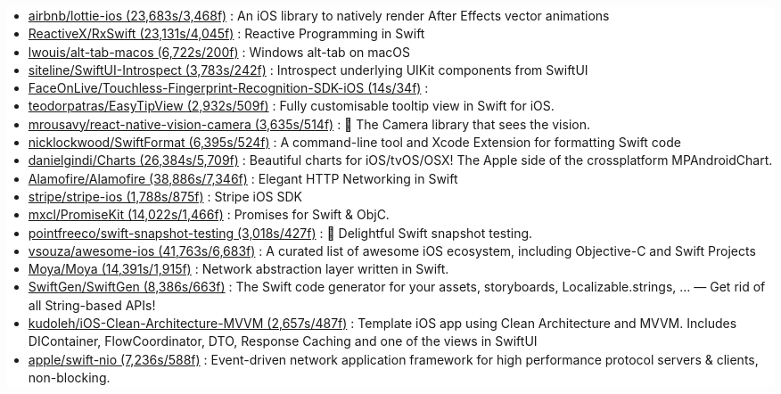 * [airbnb/lottie-ios (23,683s/3,468f)](https://github.com/airbnb/lottie-ios) : An iOS library to natively render After Effects vector animations
* [ReactiveX/RxSwift (23,131s/4,045f)](https://github.com/ReactiveX/RxSwift) : Reactive Programming in Swift
* [lwouis/alt-tab-macos (6,722s/200f)](https://github.com/lwouis/alt-tab-macos) : Windows alt-tab on macOS
* [siteline/SwiftUI-Introspect (3,783s/242f)](https://github.com/siteline/SwiftUI-Introspect) : Introspect underlying UIKit components from SwiftUI
* [FaceOnLive/Touchless-Fingerprint-Recognition-SDK-iOS (14s/34f)](https://github.com/FaceOnLive/Touchless-Fingerprint-Recognition-SDK-iOS) : 
* [teodorpatras/EasyTipView (2,932s/509f)](https://github.com/teodorpatras/EasyTipView) : Fully customisable tooltip view in Swift for iOS.
* [mrousavy/react-native-vision-camera (3,635s/514f)](https://github.com/mrousavy/react-native-vision-camera) : 📸 The Camera library that sees the vision.
* [nicklockwood/SwiftFormat (6,395s/524f)](https://github.com/nicklockwood/SwiftFormat) : A command-line tool and Xcode Extension for formatting Swift code
* [danielgindi/Charts (26,384s/5,709f)](https://github.com/danielgindi/Charts) : Beautiful charts for iOS/tvOS/OSX! The Apple side of the crossplatform MPAndroidChart.
* [Alamofire/Alamofire (38,886s/7,346f)](https://github.com/Alamofire/Alamofire) : Elegant HTTP Networking in Swift
* [stripe/stripe-ios (1,788s/875f)](https://github.com/stripe/stripe-ios) : Stripe iOS SDK
* [mxcl/PromiseKit (14,022s/1,466f)](https://github.com/mxcl/PromiseKit) : Promises for Swift & ObjC.
* [pointfreeco/swift-snapshot-testing (3,018s/427f)](https://github.com/pointfreeco/swift-snapshot-testing) : 📸 Delightful Swift snapshot testing.
* [vsouza/awesome-ios (41,763s/6,683f)](https://github.com/vsouza/awesome-ios) : A curated list of awesome iOS ecosystem, including Objective-C and Swift Projects
* [Moya/Moya (14,391s/1,915f)](https://github.com/Moya/Moya) : Network abstraction layer written in Swift.
* [SwiftGen/SwiftGen (8,386s/663f)](https://github.com/SwiftGen/SwiftGen) : The Swift code generator for your assets, storyboards, Localizable.strings, … — Get rid of all String-based APIs!
* [kudoleh/iOS-Clean-Architecture-MVVM (2,657s/487f)](https://github.com/kudoleh/iOS-Clean-Architecture-MVVM) : Template iOS app using Clean Architecture and MVVM. Includes DIContainer, FlowCoordinator, DTO, Response Caching and one of the views in SwiftUI
* [apple/swift-nio (7,236s/588f)](https://github.com/apple/swift-nio) : Event-driven network application framework for high performance protocol servers & clients, non-blocking.
